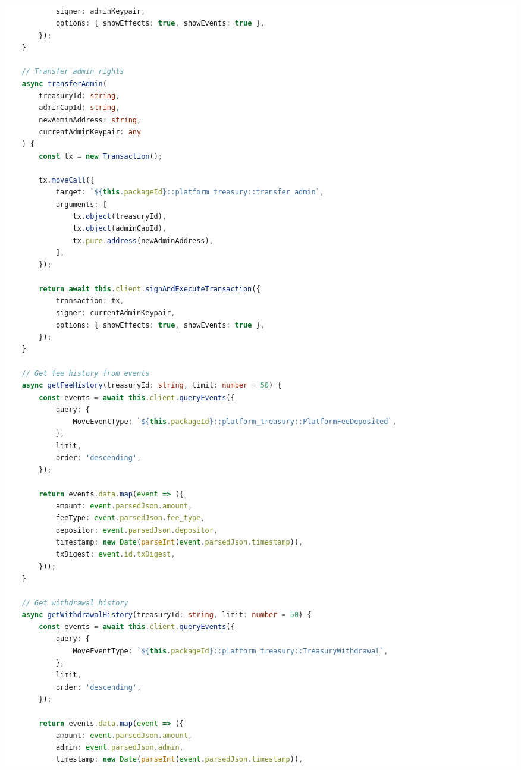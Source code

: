```typescript
            signer: adminKeypair,
            options: { showEffects: true, showEvents: true },
        });
    }

    // Transfer admin rights
    async transferAdmin(
        treasuryId: string,
        adminCapId: string,
        newAdminAddress: string,
        currentAdminKeypair: any
    ) {
        const tx = new Transaction();

        tx.moveCall({
            target: `${this.packageId}::platform_treasury::transfer_admin`,
            arguments: [
                tx.object(treasuryId),
                tx.object(adminCapId),
                tx.pure.address(newAdminAddress),
            ],
        });

        return await this.client.signAndExecuteTransaction({
            transaction: tx,
            signer: currentAdminKeypair,
            options: { showEffects: true, showEvents: true },
        });
    }

    // Get fee history from events
    async getFeeHistory(treasuryId: string, limit: number = 50) {
        const events = await this.client.queryEvents({
            query: {
                MoveEventType: `${this.packageId}::platform_treasury::PlatformFeeDeposited`,
            },
            limit,
            order: 'descending',
        });

        return events.data.map(event => ({
            amount: event.parsedJson.amount,
            feeType: event.parsedJson.fee_type,
            depositor: event.parsedJson.depositor,
            timestamp: new Date(parseInt(event.parsedJson.timestamp)),
            txDigest: event.id.txDigest,
        }));
    }

    // Get withdrawal history
    async getWithdrawalHistory(treasuryId: string, limit: number = 50) {
        const events = await this.client.queryEvents({
            query: {
                MoveEventType: `${this.packageId}::platform_treasury::TreasuryWithdrawal`,
            },
            limit,
            order: 'descending',
        });

        return events.data.map(event => ({
            amount: event.parsedJson.amount,
            admin: event.parsedJson.admin,
            timestamp: new Date(parseInt(event.parsedJson.timestamp)),
```
